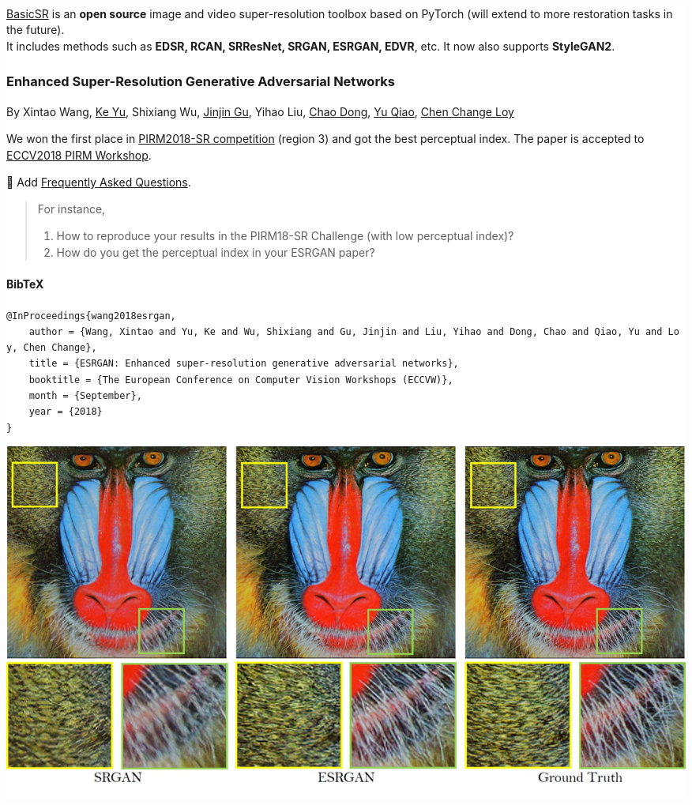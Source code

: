 [BasicSR](https://github.com/xinntao/BasicSR) is an **open source** image and video super-resolution toolbox based on PyTorch (will extend to more restoration tasks in the future). <br>
It includes methods such as **EDSR, RCAN, SRResNet, SRGAN, ESRGAN, EDVR**, etc. It now also supports **StyleGAN2**.

### Enhanced Super-Resolution Generative Adversarial Networks

By Xintao Wang, [Ke Yu](https://yuke93.github.io/), Shixiang Wu, [Jinjin Gu](http://www.jasongt.com/), Yihao Liu, [Chao Dong](https://scholar.google.com.hk/citations?user=OSDCB0UAAAAJ&hl=en), [Yu Qiao](http://mmlab.siat.ac.cn/yuqiao/), [Chen Change Loy](http://personal.ie.cuhk.edu.hk/~ccloy/)

We won the first place in [PIRM2018-SR competition](https://www.pirm2018.org/PIRM-SR.html) (region 3) and got the best perceptual index.
The paper is accepted to [ECCV2018 PIRM Workshop](https://pirm2018.org/).

:triangular_flag_on_post: Add [Frequently Asked Questions](https://github.com/xinntao/ESRGAN/blob/master/QA.md).

> For instance,
>
> 1. How to reproduce your results in the PIRM18-SR Challenge (with low perceptual index)?
> 2. How do you get the perceptual index in your ESRGAN paper?

#### BibTeX

    @InProceedings{wang2018esrgan,
        author = {Wang, Xintao and Yu, Ke and Wu, Shixiang and Gu, Jinjin and Liu, Yihao and Dong, Chao and Qiao, Yu and Loy, Chen Change},
        title = {ESRGAN: Enhanced super-resolution generative adversarial networks},
        booktitle = {The European Conference on Computer Vision Workshops (ECCVW)},
        month = {September},
        year = {2018}
    }

<p align="center">
  <img src="figures/baboon.jpg">
</p>
